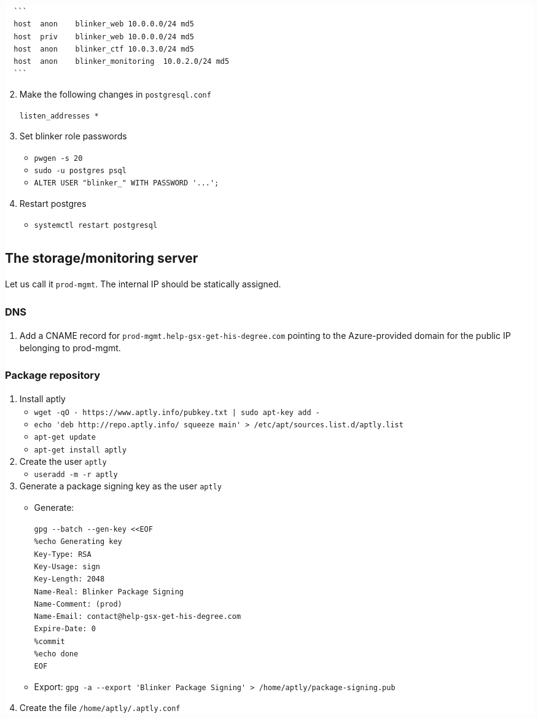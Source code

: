       ```
      host	anon	blinker_web	10.0.0.0/24	md5
      host	priv	blinker_web	10.0.0.0/24	md5
      host	anon	blinker_ctf	10.0.3.0/24	md5
      host	anon	blinker_monitoring	10.0.2.0/24	md5
      ```
   2. Make the following changes in `postgresql.conf`

      ```
      listen_addresses *
      ```
   3. Set blinker role passwords
      * `pwgen -s 20`
      * `sudo -u postgres psql`
      * `ALTER USER "blinker_" WITH PASSWORD '...';`
   4. Restart postgres
      * `systemctl restart postgresql`

## The storage/monitoring server

Let us call it `prod-mgmt`. The internal IP should be statically assigned.

### DNS
1. Add a CNAME record for `prod-mgmt.help-gsx-get-his-degree.com` pointing to the Azure-provided domain for the public IP belonging to prod-mgmt.

### Package repository
1. Install aptly
   * `wget -qO - https://www.aptly.info/pubkey.txt | sudo apt-key add -`
   * `echo 'deb http://repo.aptly.info/ squeeze main' > /etc/apt/sources.list.d/aptly.list`
   * `apt-get update`
   * `apt-get install aptly`
2. Create the user `aptly`
   * `useradd -m -r aptly`
3. Generate a package signing key as the user `aptly`
   * Generate:

     ```
     gpg --batch --gen-key <<EOF
     %echo Generating key
     Key-Type: RSA
     Key-Usage: sign
     Key-Length: 2048
     Name-Real: Blinker Package Signing
     Name-Comment: (prod)
     Name-Email: contact@help-gsx-get-his-degree.com
     Expire-Date: 0
     %commit
     %echo done
     EOF
     ```
   * Export: `gpg -a --export 'Blinker Package Signing' > /home/aptly/package-signing.pub`
4. Create the file `/home/aptly/.aptly.conf`

